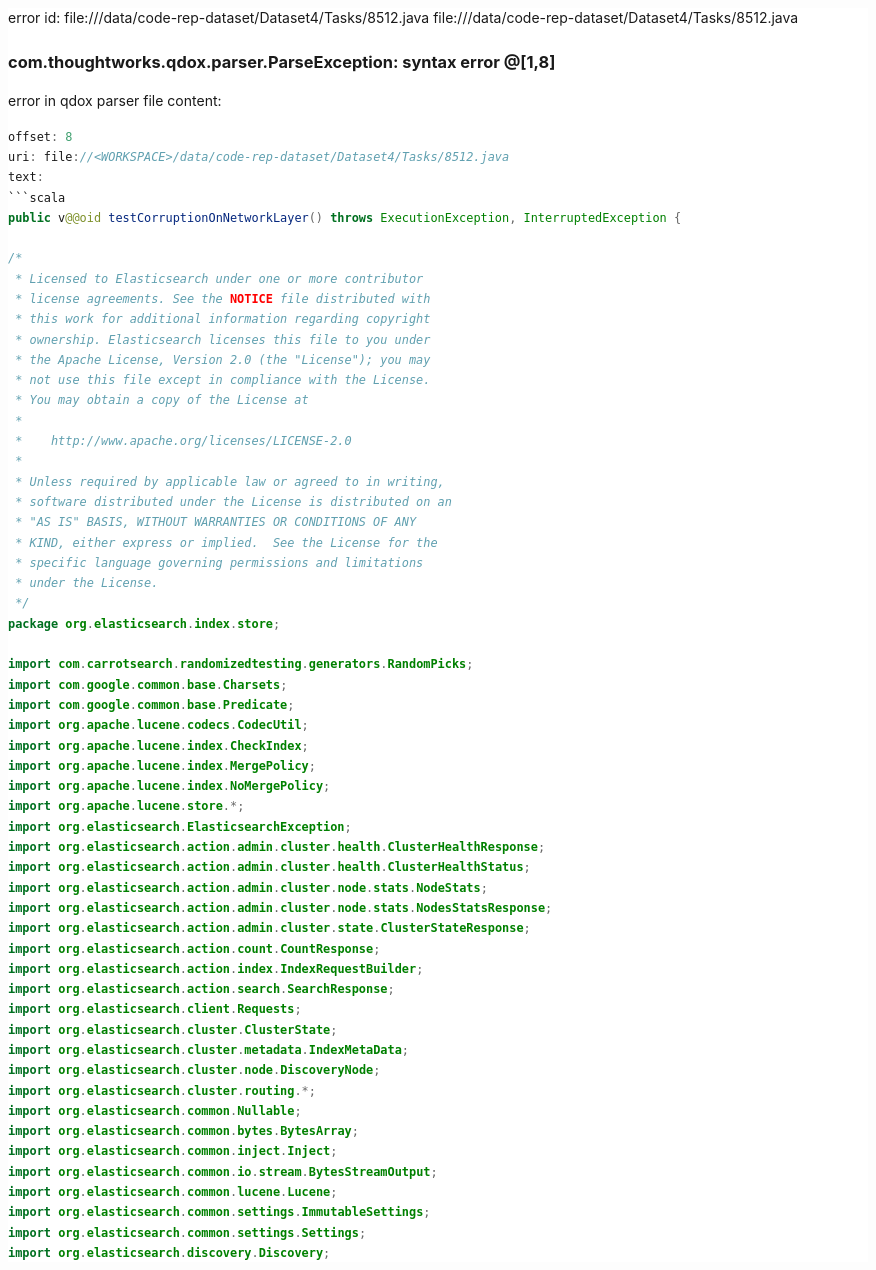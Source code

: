 error id: file://<WORKSPACE>/data/code-rep-dataset/Dataset4/Tasks/8512.java
file://<WORKSPACE>/data/code-rep-dataset/Dataset4/Tasks/8512.java
### com.thoughtworks.qdox.parser.ParseException: syntax error @[1,8]

error in qdox parser
file content:
```java
offset: 8
uri: file://<WORKSPACE>/data/code-rep-dataset/Dataset4/Tasks/8512.java
text:
```scala
public v@@oid testCorruptionOnNetworkLayer() throws ExecutionException, InterruptedException {

/*
 * Licensed to Elasticsearch under one or more contributor
 * license agreements. See the NOTICE file distributed with
 * this work for additional information regarding copyright
 * ownership. Elasticsearch licenses this file to you under
 * the Apache License, Version 2.0 (the "License"); you may
 * not use this file except in compliance with the License.
 * You may obtain a copy of the License at
 *
 *    http://www.apache.org/licenses/LICENSE-2.0
 *
 * Unless required by applicable law or agreed to in writing,
 * software distributed under the License is distributed on an
 * "AS IS" BASIS, WITHOUT WARRANTIES OR CONDITIONS OF ANY
 * KIND, either express or implied.  See the License for the
 * specific language governing permissions and limitations
 * under the License.
 */
package org.elasticsearch.index.store;

import com.carrotsearch.randomizedtesting.generators.RandomPicks;
import com.google.common.base.Charsets;
import com.google.common.base.Predicate;
import org.apache.lucene.codecs.CodecUtil;
import org.apache.lucene.index.CheckIndex;
import org.apache.lucene.index.MergePolicy;
import org.apache.lucene.index.NoMergePolicy;
import org.apache.lucene.store.*;
import org.elasticsearch.ElasticsearchException;
import org.elasticsearch.action.admin.cluster.health.ClusterHealthResponse;
import org.elasticsearch.action.admin.cluster.health.ClusterHealthStatus;
import org.elasticsearch.action.admin.cluster.node.stats.NodeStats;
import org.elasticsearch.action.admin.cluster.node.stats.NodesStatsResponse;
import org.elasticsearch.action.admin.cluster.state.ClusterStateResponse;
import org.elasticsearch.action.count.CountResponse;
import org.elasticsearch.action.index.IndexRequestBuilder;
import org.elasticsearch.action.search.SearchResponse;
import org.elasticsearch.client.Requests;
import org.elasticsearch.cluster.ClusterState;
import org.elasticsearch.cluster.metadata.IndexMetaData;
import org.elasticsearch.cluster.node.DiscoveryNode;
import org.elasticsearch.cluster.routing.*;
import org.elasticsearch.common.Nullable;
import org.elasticsearch.common.bytes.BytesArray;
import org.elasticsearch.common.inject.Inject;
import org.elasticsearch.common.io.stream.BytesStreamOutput;
import org.elasticsearch.common.lucene.Lucene;
import org.elasticsearch.common.settings.ImmutableSettings;
import org.elasticsearch.common.settings.Settings;
import org.elasticsearch.discovery.Discovery;
```